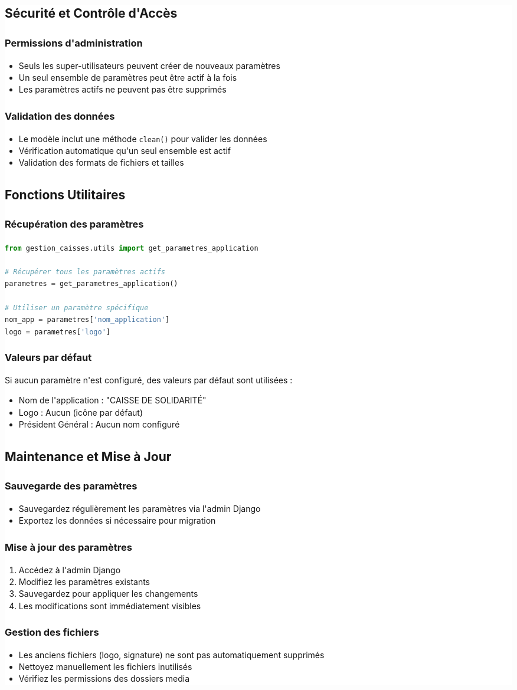 ## Sécurité et Contrôle d'Accès

### Permissions d'administration
- Seuls les super-utilisateurs peuvent créer de nouveaux paramètres
- Un seul ensemble de paramètres peut être actif à la fois
- Les paramètres actifs ne peuvent pas être supprimés

### Validation des données
- Le modèle inclut une méthode `clean()` pour valider les données
- Vérification automatique qu'un seul ensemble est actif
- Validation des formats de fichiers et tailles

## Fonctions Utilitaires

### Récupération des paramètres
```python
from gestion_caisses.utils import get_parametres_application

# Récupérer tous les paramètres actifs
parametres = get_parametres_application()

# Utiliser un paramètre spécifique
nom_app = parametres['nom_application']
logo = parametres['logo']
```

### Valeurs par défaut
Si aucun paramètre n'est configuré, des valeurs par défaut sont utilisées :
- Nom de l'application : "CAISSE DE SOLIDARITÉ"
- Logo : Aucun (icône par défaut)
- Président Général : Aucun nom configuré

## Maintenance et Mise à Jour

### Sauvegarde des paramètres
- Sauvegardez régulièrement les paramètres via l'admin Django
- Exportez les données si nécessaire pour migration

### Mise à jour des paramètres
1. Accédez à l'admin Django
2. Modifiez les paramètres existants
3. Sauvegardez pour appliquer les changements
4. Les modifications sont immédiatement visibles

### Gestion des fichiers
- Les anciens fichiers (logo, signature) ne sont pas automatiquement supprimés
- Nettoyez manuellement les fichiers inutilisés
- Vérifiez les permissions des dossiers media
